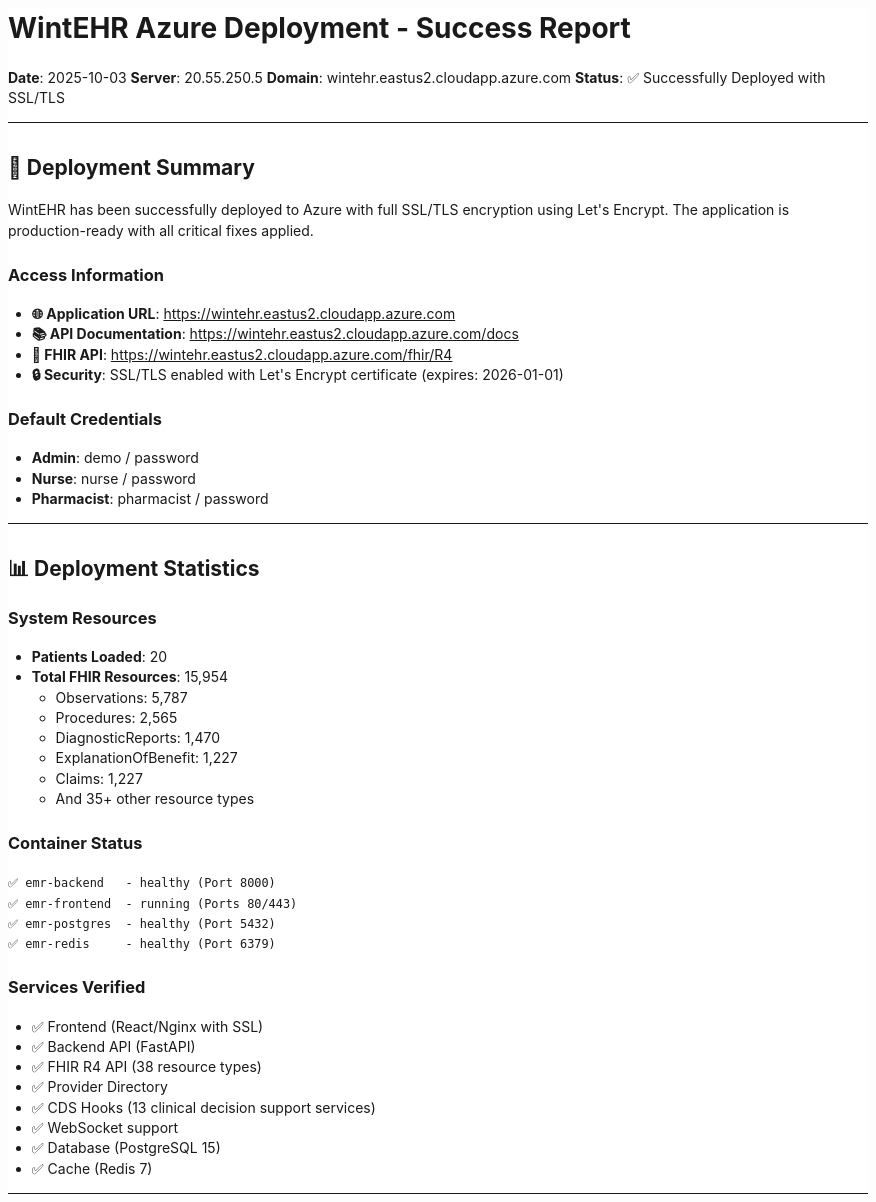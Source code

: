 # WintEHR Azure Deployment - Success Report

**Date**: 2025-10-03
**Server**: 20.55.250.5
**Domain**: wintehr.eastus2.cloudapp.azure.com
**Status**: ✅ Successfully Deployed with SSL/TLS

---

## 🎉 Deployment Summary

WintEHR has been successfully deployed to Azure with full SSL/TLS encryption using Let's Encrypt. The application is production-ready with all critical fixes applied.

### Access Information

- **🌐 Application URL**: https://wintehr.eastus2.cloudapp.azure.com
- **📚 API Documentation**: https://wintehr.eastus2.cloudapp.azure.com/docs
- **🔬 FHIR API**: https://wintehr.eastus2.cloudapp.azure.com/fhir/R4
- **🔒 Security**: SSL/TLS enabled with Let's Encrypt certificate (expires: 2026-01-01)

### Default Credentials
- **Admin**: demo / password
- **Nurse**: nurse / password
- **Pharmacist**: pharmacist / password

---

## 📊 Deployment Statistics

### System Resources
- **Patients Loaded**: 20
- **Total FHIR Resources**: 15,954
  - Observations: 5,787
  - Procedures: 2,565
  - DiagnosticReports: 1,470
  - ExplanationOfBenefit: 1,227
  - Claims: 1,227
  - And 35+ other resource types

### Container Status
```
✅ emr-backend   - healthy (Port 8000)
✅ emr-frontend  - running (Ports 80/443)
✅ emr-postgres  - healthy (Port 5432)
✅ emr-redis     - healthy (Port 6379)
```

### Services Verified
- ✅ Frontend (React/Nginx with SSL)
- ✅ Backend API (FastAPI)
- ✅ FHIR R4 API (38 resource types)
- ✅ Provider Directory
- ✅ CDS Hooks (13 clinical decision support services)
- ✅ WebSocket support
- ✅ Database (PostgreSQL 15)
- ✅ Cache (Redis 7)

---